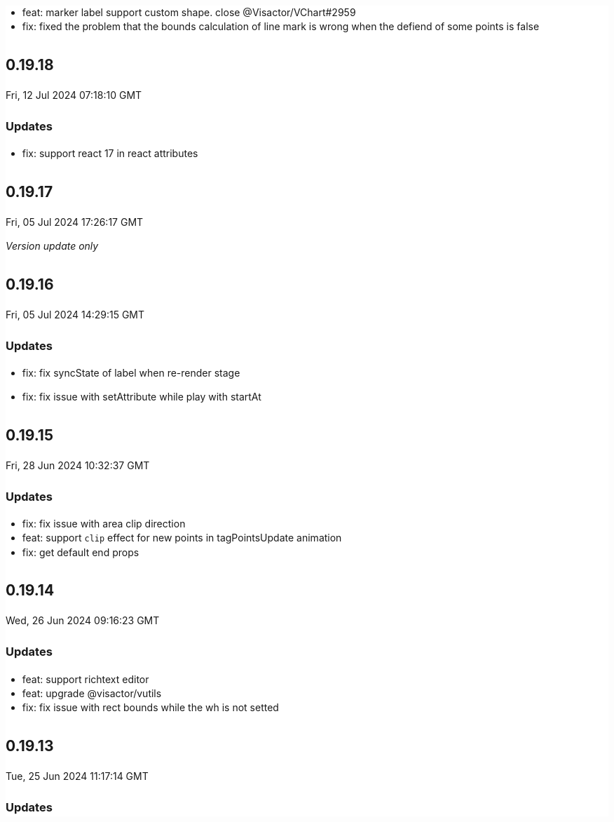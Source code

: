 - feat: marker label support custom shape. close @Visactor/VChart#2959
- fix: fixed the problem that the bounds calculation of line mark is wrong when the defiend of some points is false



## 0.19.18
Fri, 12 Jul 2024 07:18:10 GMT

### Updates

- fix: support react 17 in react attributes



## 0.19.17
Fri, 05 Jul 2024 17:26:17 GMT

_Version update only_

## 0.19.16
Fri, 05 Jul 2024 14:29:15 GMT

### Updates

- fix: fix syncState of label when re-render stage


- fix: fix issue with setAttribute while play with startAt

## 0.19.15
Fri, 28 Jun 2024 10:32:37 GMT

### Updates

- fix: fix issue with area clip direction
- feat: support `clip` effect for new points in tagPointsUpdate animation
- fix: get default end props

## 0.19.14
Wed, 26 Jun 2024 09:16:23 GMT

### Updates

- feat: support richtext editor
- feat: upgrade @visactor/vutils
- fix: fix issue with rect bounds while the wh is not setted

## 0.19.13
Tue, 25 Jun 2024 11:17:14 GMT

### Updates
